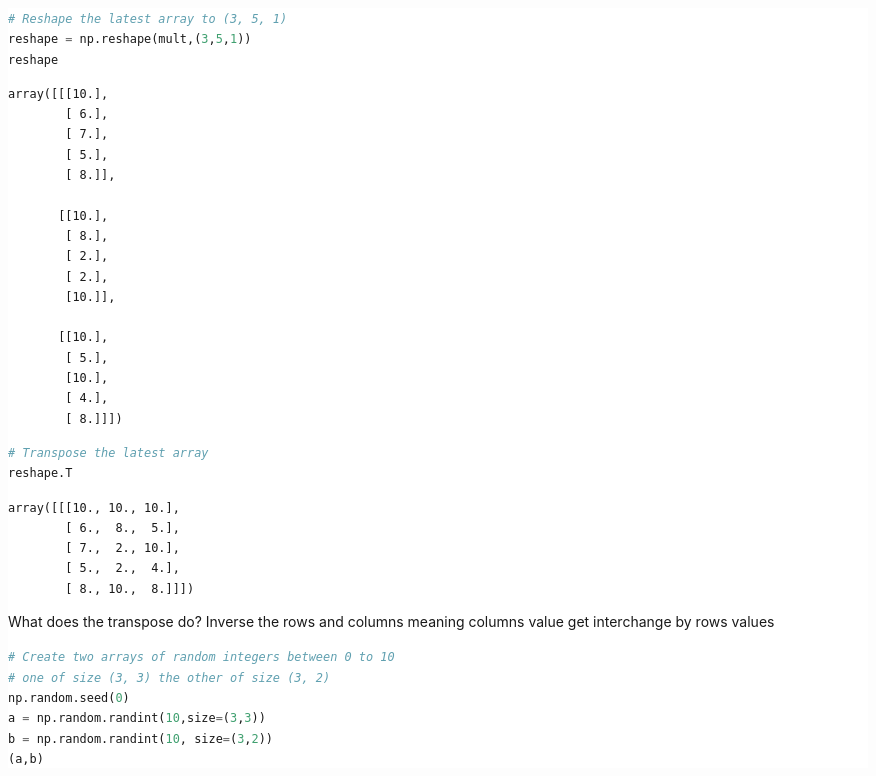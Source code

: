 

```python
# Reshape the latest array to (3, 5, 1)
reshape = np.reshape(mult,(3,5,1))
reshape
```




    array([[[10.],
            [ 6.],
            [ 7.],
            [ 5.],
            [ 8.]],
    
           [[10.],
            [ 8.],
            [ 2.],
            [ 2.],
            [10.]],
    
           [[10.],
            [ 5.],
            [10.],
            [ 4.],
            [ 8.]]])




```python
# Transpose the latest array
reshape.T
```




    array([[[10., 10., 10.],
            [ 6.,  8.,  5.],
            [ 7.,  2., 10.],
            [ 5.,  2.,  4.],
            [ 8., 10.,  8.]]])



What does the transpose do?
Inverse the rows and columns meaning columns value get interchange by rows values


```python
# Create two arrays of random integers between 0 to 10
# one of size (3, 3) the other of size (3, 2)
np.random.seed(0)
a = np.random.randint(10,size=(3,3))
b = np.random.randint(10, size=(3,2))
(a,b)
```



